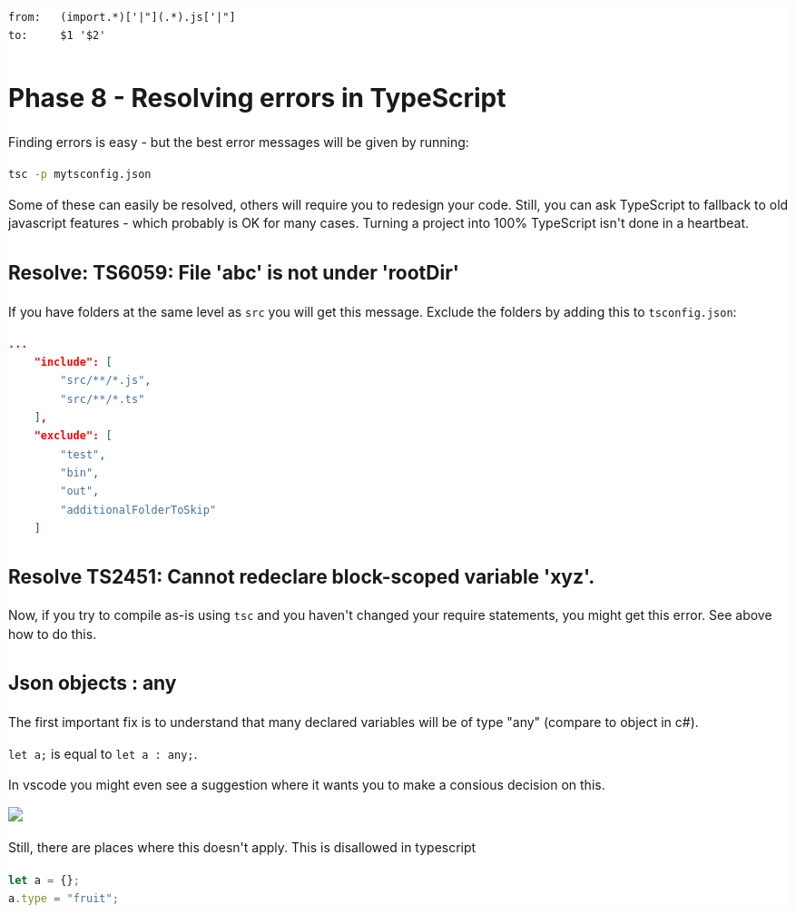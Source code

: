 ```regex
from:   (import.*)['|"](.*).js['|"]
to:     $1 '$2'
```

# Phase 8 - Resolving errors in TypeScript

Finding errors is easy - but the best error messages will be given by running:

```bash
tsc -p mytsconfig.json
```

Some of these can easily be resolved, others will require you to redesign your code. Still, you can ask TypeScript to fallback to old javascript features - which probably is OK for many cases. Turning a project into 100% TypeScript isn't done in a heartbeat.

## Resolve: TS6059: File 'abc' is not under 'rootDir'

If you have folders at the same level as ```src``` you will get this message. Exclude the folders by adding this to ```tsconfig.json```:

```json
...
	"include": [
		"src/**/*.js",
		"src/**/*.ts"
	],
	"exclude": [
		"test",
		"bin",
		"out",
		"additionalFolderToSkip"
	]

```

## Resolve TS2451: Cannot redeclare block-scoped variable 'xyz'.

Now, if you try to compile as-is using ```tsc``` and you haven't changed your require statements, you might get this error. See above how to do this.

## Json objects : any

The first important fix is to understand that many declared variables will be of type "any" (compare to object in c#).

```let a;``` is equal to ```let a : any;```.

In vscode you might even see a suggestion where it wants you to make a consious decision on this.

![](2020-06-12-20-05-08.png)

Still, there are places where this doesn't apply. This is disallowed in typescript

```javascript
let a = {};
a.type = "fruit";
```
